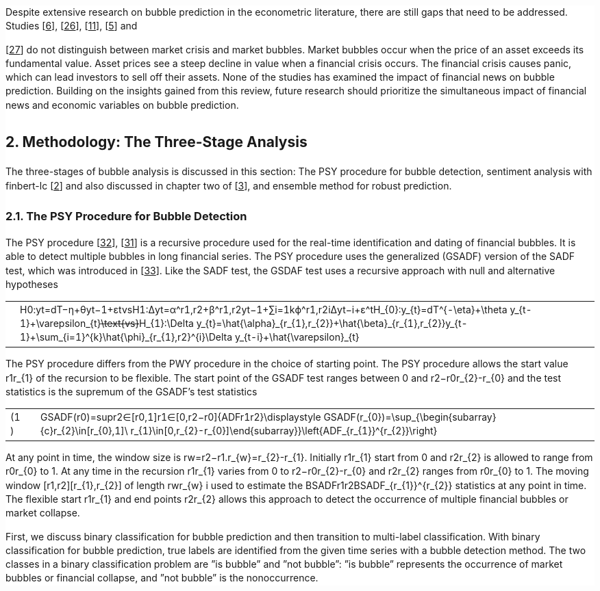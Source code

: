 Despite extensive research on bubble prediction in the econometric literature, there are still gaps
that need to be addressed. Studies [[6](https://arxiv.org/html/2510.16636v1#bib.bib6)], [[26](https://arxiv.org/html/2510.16636v1#bib.bib26)], [[11](https://arxiv.org/html/2510.16636v1#bib.bib11)], [[5](https://arxiv.org/html/2510.16636v1#bib.bib5)] and
  
[[27](https://arxiv.org/html/2510.16636v1#bib.bib27)] do not distinguish between market crisis and market bubbles. Market bubbles occur when the price of an asset exceeds its fundamental value. Asset prices see a steep decline in value when a financial crisis occurs. The financial crisis causes panic, which can lead investors to sell off their assets. None of the studies has examined the impact of financial news on bubble prediction. Building on the insights gained from this review, future research should prioritize the simultaneous impact of financial news and economic variables on bubble prediction.

## 2. Methodology: The Three-Stage Analysis

The three-stages of bubble analysis is discussed in this section: The PSY procedure for bubble detection, sentiment analysis with finbert-lc [[2](https://arxiv.org/html/2510.16636v1#bib.bib2)] and also discussed in chapter two of [[3](https://arxiv.org/html/2510.16636v1#bib.bib3)], and ensemble method for robust prediction.

### 2.1. The PSY Procedure for Bubble Detection

The PSY procedure [[32](https://arxiv.org/html/2510.16636v1#bib.bib32)], [[31](https://arxiv.org/html/2510.16636v1#bib.bib31)] is a recursive procedure used for the real-time identification and dating of financial bubbles. It is able to detect multiple bubbles in long financial series. The PSY procedure uses the generalized (GSADF) version of the SADF test, which was introduced in [[33](https://arxiv.org/html/2510.16636v1#bib.bib33)]. Like the SADF test, the GSDAF test uses a recursive approach with null and alternative hypotheses

|  |  |  |
| --- | --- | --- |
|  | H0:yt=d​T−η+θ​yt−1+εt​vs​H1:Δ​yt=α^r1,r2+β^r1,r2​yt−1+∑i=1kϕ^r1,r​2i​Δ​yt−i+ε^tH\_{0}:y\_{t}=dT^{-\eta}+\theta y\_{t-1}+\varepsilon\_{t}~~\text{vs}~~H\_{1}:\Delta y\_{t}=\hat{\alpha}\_{r\_{1},r\_{2}}+\hat{\beta}\_{r\_{1},r\_{2}}y\_{t-1}+\sum\_{i=1}^{k}\hat{\phi}\_{r\_{1},r2}^{i}\Delta y\_{t-i}+\hat{\varepsilon}\_{t} |  |

The PSY procedure differs from the PWY procedure in the choice of starting point. The PSY procedure allows the start value r1r\_{1} of the recursion to be flexible. The start point of the GSADF test ranges between 0 and r2−r0r\_{2}-r\_{0} and the test statistics is the supremum of the GSADF’s test statistics

|  |  |  |  |
| --- | --- | --- | --- |
| (1) |  | G​S​A​D​F​(r0)=supr2∈[r0,1]r1∈[0,r2−r0]{A​D​Fr1r2}\displaystyle GSADF(r\_{0})=\sup\_{\begin{subarray}{c}r\_{2}\in[r\_{0},1]\\ r\_{1}\in[0,r\_{2}-r\_{0}]\end{subarray}}\left\{ADF\_{r\_{1}}^{r\_{2}}\right\} |  |

At any point in time, the window size is rw=r2−r1.r\_{w}=r\_{2}-r\_{1}. Initially r1r\_{1} start from 0 and r2r\_{2} is allowed to range from r0r\_{0} to 1. At any time in the recursion r1r\_{1} varies from 0 to r2−r0r\_{2}-r\_{0} and r2r\_{2} ranges from r0r\_{0} to 1. The moving window [r1,r2][r\_{1},r\_{2}] of length rwr\_{w} i used to estimate the B​S​A​D​Fr1r2BSADF\_{r\_{1}}^{r\_{2}} statistics at any point in time. The flexible start r1r\_{1} and end points r2r\_{2} allows this approach to detect the occurrence of multiple financial bubbles or market collapse.

First, we discuss binary classification for bubble prediction and then transition to multi-label classification. With binary classification for bubble prediction, true labels are identified from the given time series with a bubble detection method. The two classes in a binary classification problem are ”is bubble” and ”not bubble”: ”is bubble” represents the occurrence of market bubbles or financial collapse, and ”not bubble” is the nonoccurrence.
